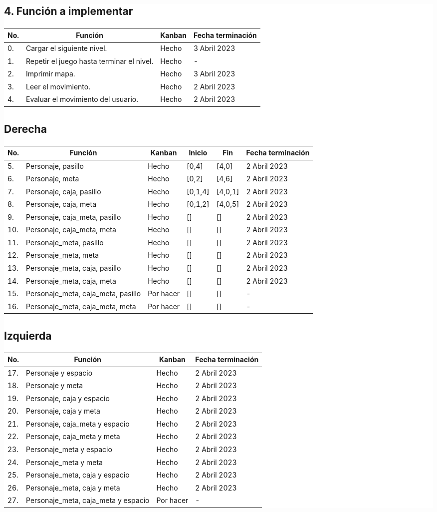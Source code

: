 ## 4. Función a implementar

| No. |Función | Kanban | Fecha terminación |
| --- | --- | --- | --- |
| 0. | Cargar el siguiente nivel. | Hecho | 3 Abril 2023 | | - |
| 1. | Repetir el juego hasta terminar el nivel. | Hecho | - | | 3 Abril 2023 |
| 2. | Imprimir mapa.| Hecho | 3 Abril 2023 |
| 3. | Leer el movimiento. | Hecho | 2 Abril 2023 |
| 4. | Evaluar el movimiento del usuario. | Hecho | 2 Abril 2023 |

## Derecha

| No. | Función | Kanban | Inicio | Fin | Fecha terminación |
| --- | --- | --- | --- | --- | --- |
| 5. | Personaje, pasillo  | Hecho | [0,4] | [4,0] | 2 Abril 2023 |
| 6. | Personaje, meta  | Hecho | [0,2] | [4,6] |2 Abril 2023 |
| 7. | Personaje, caja, pasillo | Hecho | [0,1,4] | [4,0,1] | 2 Abril 2023 |
| 8. | Personaje, caja,  meta | Hecho | [0,1,2] | [4,0,5] | 2 Abril 2023  |
| 9. | Personaje, caja_meta, pasillo | Hecho | [] | [] | 2 Abril 2023 |
| 10. |Personaje, caja_meta, meta | Hecho | [] | [] | 2 Abril 2023 |
| 11. | Personaje_meta, pasillo | Hecho | [] | [] | 2 Abril 2023 |
| 12. | Personaje_meta, meta | Hecho | [] | [] | 2 Abril 2023  |
| 13. | Personaje_meta, caja, pasillo | Hecho | [] | [] | 2 Abril 2023 |
| 14. | Personaje_meta, caja, meta | Hecho | [] | [] | 2 Abril 2023 |
| 15. | Personaje_meta, caja_meta, pasillo | Por hacer | [] | [] | - |
| 16. | Personaje_meta, caja_meta, meta | Por hacer | [] | [] | - |

## Izquierda

| No. | Función | Kanban | Fecha terminación |
| --- | --- | --- | --- |
| 17. | Personaje y espacio | Hecho | 2 Abril 2023 |
| 18. | Personaje y meta | Hecho | 2 Abril 2023 |
| 19. | Personaje, caja y espacio | Hecho | 2 Abril 2023 |
| 20. | Personaje, caja y meta | Hecho | 2 Abril 2023 |
| 21. | Personaje, caja_meta y espacio | Hecho | 2 Abril 2023 |
| 22. | Personaje, caja_meta y meta | Hecho | 2 Abril 2023 |
| 23. | Personaje_meta y espacio | Hecho | 2 Abril 2023 |
| 24. | Personaje_meta y meta | Hecho | 2 Abril 2023 |
| 25. | Personaje_meta, caja y espacio | Hecho | 2 Abril 2023 |
| 26. | Personaje_meta, caja y meta | Hecho | 2 Abril 2023 |
| 27. | Personaje_meta, caja_meta y espacio | Por hacer | - |